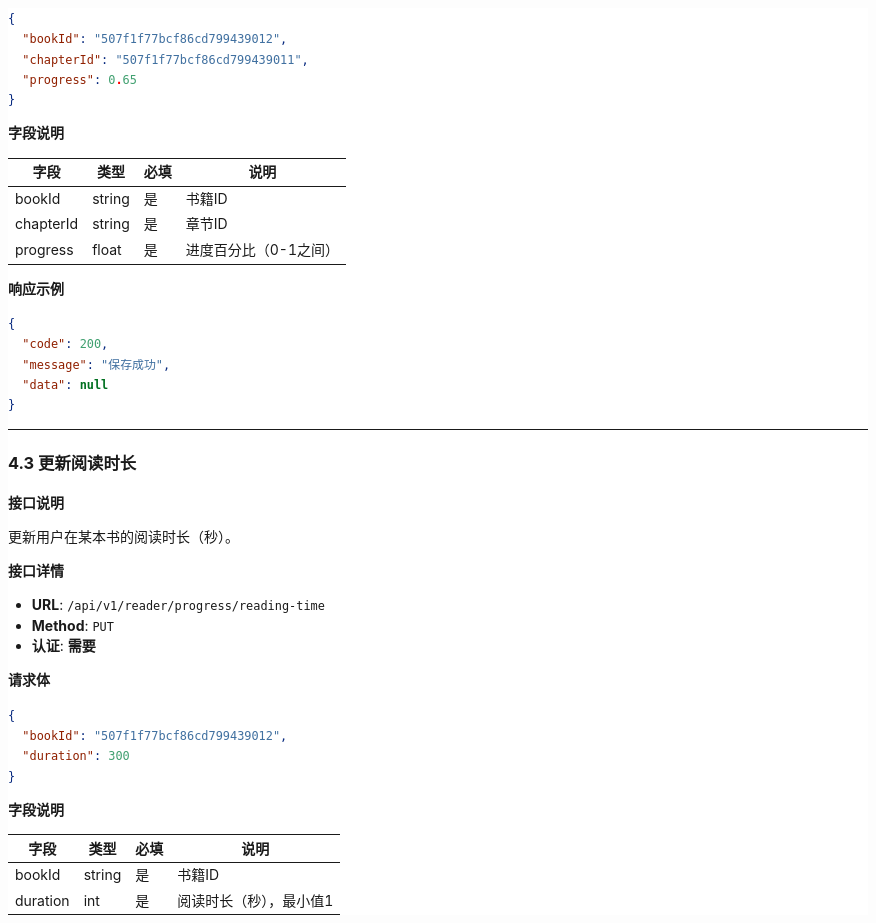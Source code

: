 ```json
{
  "bookId": "507f1f77bcf86cd799439012",
  "chapterId": "507f1f77bcf86cd799439011",
  "progress": 0.65
}
```

**字段说明**

| 字段      | 类型   | 必填 | 说明                  |
| --------- | ------ | ---- | --------------------- |
| bookId    | string | 是   | 书籍ID                |
| chapterId | string | 是   | 章节ID                |
| progress  | float  | 是   | 进度百分比（0-1之间） |

**响应示例**

```json
{
  "code": 200,
  "message": "保存成功",
  "data": null
}
```

---

### 4.3 更新阅读时长

**接口说明**

更新用户在某本书的阅读时长（秒）。

**接口详情**

- **URL**: `/api/v1/reader/progress/reading-time`
- **Method**: `PUT`
- **认证**: **需要**

**请求体**

```json
{
  "bookId": "507f1f77bcf86cd799439012",
  "duration": 300
}
```

**字段说明**

| 字段     | 类型   | 必填 | 说明                    |
| -------- | ------ | ---- | ----------------------- |
| bookId   | string | 是   | 书籍ID                  |
| duration | int    | 是   | 阅读时长（秒），最小值1 |
